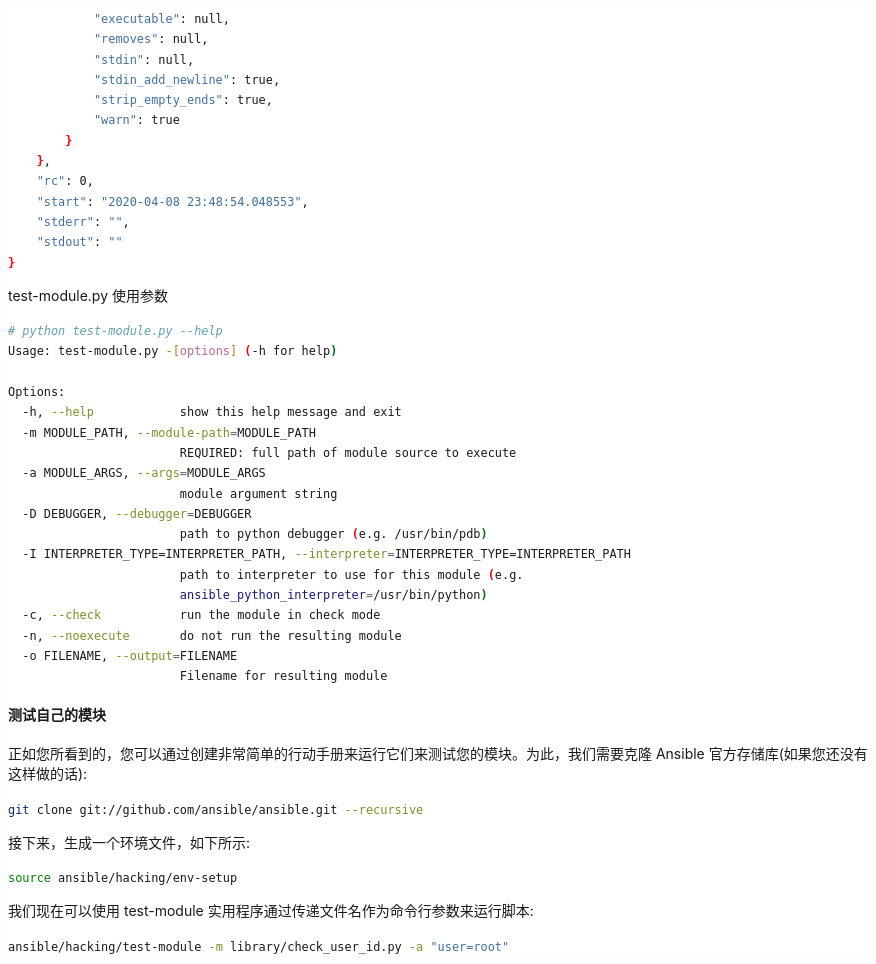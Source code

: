 ```sh
            "executable": null,
            "removes": null,
            "stdin": null,
            "stdin_add_newline": true,
            "strip_empty_ends": true,
            "warn": true
        }
    },
    "rc": 0,
    "start": "2020-04-08 23:48:54.048553",
    "stderr": "",
    "stdout": ""
}
```

test-module.py 使用参数

```sh
# python test-module.py --help
Usage: test-module.py -[options] (-h for help)

Options:
  -h, --help            show this help message and exit
  -m MODULE_PATH, --module-path=MODULE_PATH
                        REQUIRED: full path of module source to execute
  -a MODULE_ARGS, --args=MODULE_ARGS
                        module argument string
  -D DEBUGGER, --debugger=DEBUGGER
                        path to python debugger (e.g. /usr/bin/pdb)
  -I INTERPRETER_TYPE=INTERPRETER_PATH, --interpreter=INTERPRETER_TYPE=INTERPRETER_PATH
                        path to interpreter to use for this module (e.g.
                        ansible_python_interpreter=/usr/bin/python)
  -c, --check           run the module in check mode
  -n, --noexecute       do not run the resulting module
  -o FILENAME, --output=FILENAME
                        Filename for resulting module
```

#### 测试自己的模块

正如您所看到的，您可以通过创建非常简单的行动手册来运行它们来测试您的模块。为此，我们需要克隆 Ansible 官方存储库(如果您还没有这样做的话):

```sh
git clone git://github.com/ansible/ansible.git --recursive
```

接下来，生成一个环境文件，如下所示:

```sh
source ansible/hacking/env-setup
```

我们现在可以使用 test-module 实用程序通过传递文件名作为命令行参数来运行脚本:

```sh
ansible/hacking/test-module -m library/check_user_id.py -a "user=root"
```
